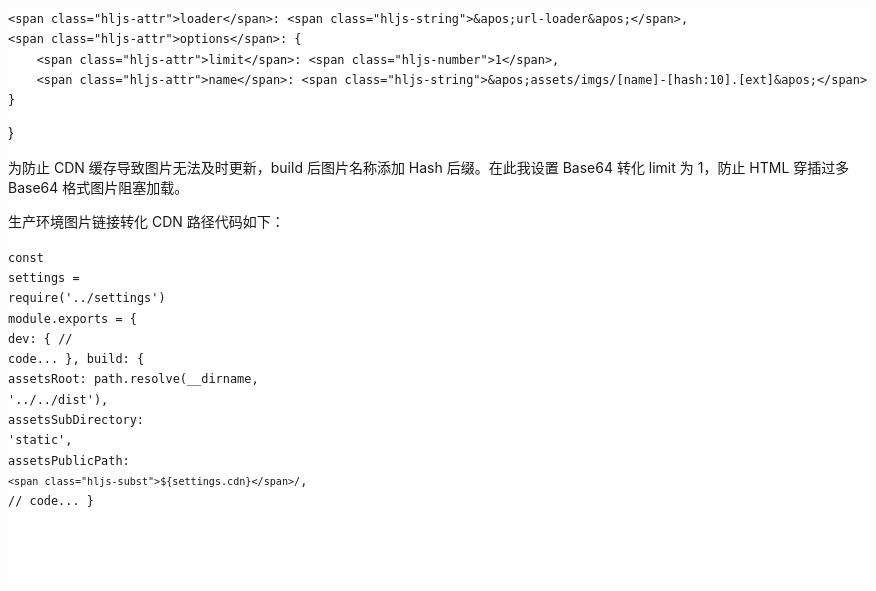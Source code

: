     <span class="hljs-attr">loader</span>: <span class="hljs-string">&apos;url-loader&apos;</span>,
    <span class="hljs-attr">options</span>: {
        <span class="hljs-attr">limit</span>: <span class="hljs-number">1</span>,
        <span class="hljs-attr">name</span>: <span class="hljs-string">&apos;assets/imgs/[name]-[hash:10].[ext]&apos;</span>
    }
}</code></pre><p>&#x4E3A;&#x9632;&#x6B62; CDN &#x7F13;&#x5B58;&#x5BFC;&#x81F4;&#x56FE;&#x7247;&#x65E0;&#x6CD5;&#x53CA;&#x65F6;&#x66F4;&#x65B0;&#xFF0C;build &#x540E;&#x56FE;&#x7247;&#x540D;&#x79F0;&#x6DFB;&#x52A0; Hash &#x540E;&#x7F00;&#x3002;&#x5728;&#x6B64;&#x6211;&#x8BBE;&#x7F6E; Base64 &#x8F6C;&#x5316; limit &#x4E3A; 1&#xFF0C;&#x9632;&#x6B62; HTML &#x7A7F;&#x63D2;&#x8FC7;&#x591A; Base64 &#x683C;&#x5F0F;&#x56FE;&#x7247;&#x963B;&#x585E;&#x52A0;&#x8F7D;&#x3002;</p><p>&#x751F;&#x4EA7;&#x73AF;&#x5883;&#x56FE;&#x7247;&#x94FE;&#x63A5;&#x8F6C;&#x5316; CDN &#x8DEF;&#x5F84;&#x4EE3;&#x7801;&#x5982;&#x4E0B;&#xFF1A;</p><div class="widget-codetool" style="display:none"><div class="widget-codetool--inner"><span class="selectCode code-tool" data-toggle="tooltip" data-placement="top" title="" data-original-title="&#x5168;&#x9009;"></span> <span type="button" class="copyCode code-tool" data-toggle="tooltip" data-placement="top" data-clipboard-text="const settings = require(&apos;../settings&apos;)
module.exports = {
    dev: {
        // code...
    },
    build: {
        assetsRoot: path.resolve(__dirname, &apos;../../dist&apos;),
        assetsSubDirectory: &apos;static&apos;,
        assetsPublicPath: `${settings.cdn}/`,
        // code...
    }
}" title="" data-original-title="&#x590D;&#x5236;"></span> <span type="button" class="saveToNote code-tool" data-toggle="tooltip" data-placement="top" title="" data-original-title="&#x653E;&#x8FDB;&#x7B14;&#x8BB0;"></span></div></div><pre class="javascript hljs"><code class="js"><span class="hljs-keyword">const</span> settings = <span class="hljs-built_in">require</span>(<span class="hljs-string">&apos;../settings&apos;</span>)
<span class="hljs-built_in">module</span>.exports = {
    <span class="hljs-attr">dev</span>: {
        <span class="hljs-comment">// code...</span>
    },
    <span class="hljs-attr">build</span>: {
        <span class="hljs-attr">assetsRoot</span>: path.resolve(__dirname, <span class="hljs-string">&apos;../../dist&apos;</span>),
        <span class="hljs-attr">assetsSubDirectory</span>: <span class="hljs-string">&apos;static&apos;</span>,
        <span class="hljs-attr">assetsPublicPath</span>: <span class="hljs-string">`<span class="hljs-subst">${settings.cdn}</span>/`</span>,
        <span class="hljs-comment">// code...</span>
    }